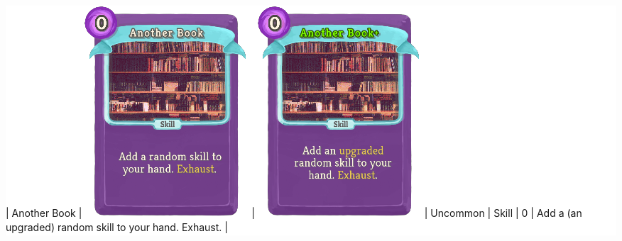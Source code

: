 | Another Book | ![](small-card-images/AnotherBook.png) | ![](small-card-images/AnotherBookPlus.png) | Uncommon | Skill | 0 | Add a (an upgraded) random skill to your hand. Exhaust. |